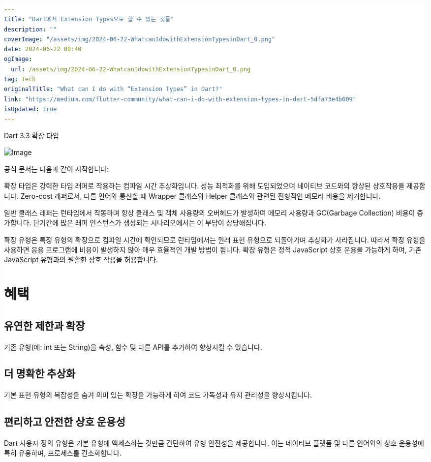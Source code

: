 ```yaml
---
title: "Dart에서 Extension Types으로 할 수 있는 것들"
description: ""
coverImage: "/assets/img/2024-06-22-WhatcanIdowithExtensionTypesinDart_0.png"
date: 2024-06-22 00:40
ogImage: 
  url: /assets/img/2024-06-22-WhatcanIdowithExtensionTypesinDart_0.png
tag: Tech
originalTitle: "What can I do with “Extension Types” in Dart?"
link: "https://medium.com/flutter-community/what-can-i-do-with-extension-types-in-dart-5dfa73e4b009"
isUpdated: true
---
```





Dart 3.3 확장 타입

![Image](/assets/img/2024-06-22-WhatcanIdowithExtensionTypesinDart_0.png)

공식 문서는 다음과 같이 시작합니다:

확장 타입은 강력한 타입 래퍼로 작용하는 컴파일 시간 추상화입니다. 성능 최적화를 위해 도입되었으며 네이티브 코드와의 향상된 상호작용을 제공합니다. Zero-cost 래퍼로서, 다른 언어와 통신할 때 Wrapper 클래스와 Helper 클래스와 관련된 전형적인 메모리 비용을 제거합니다.

<div class="content-ad"></div>

일반 클래스 래퍼는 런타임에서 작동하며 항상 클래스 및 객체 사용량의 오버헤드가 발생하여 메모리 사용량과 GC(Garbage Collection) 비용이 증가합니다. 단기간에 많은 래퍼 인스턴스가 생성되는 시나리오에서는 이 부담이 상당해집니다.

확장 유형은 특정 유형의 확장으로 컴파일 시간에 확인되므로 런타임에서는 원래 표현 유형으로 되돌아가며 추상화가 사라집니다. 따라서 확장 유형을 사용하면 응용 프로그램에 비용이 발생하지 않아 매우 효율적인 개발 방법이 됩니다.
확장 유형은 정적 JavaScript 상호 운용을 가능하게 하며, 기존 JavaScript 유형과의 원활한 상호 작용을 허용합니다.

# 혜택

<div class="content-ad"></div>

## 유연한 제한과 확장

기존 유형(예: int 또는 String)을 속성, 함수 및 다른 API를 추가하여 향상시킬 수 있습니다.

## 더 명확한 추상화

기본 표현 유형의 복잡성을 숨겨 의미 있는 확장을 가능하게 하여 코드 가독성과 유지 관리성을 향상시킵니다.

<div class="content-ad"></div>

## 편리하고 안전한 상호 운용성

Dart 사용자 정의 유형은 기본 유형에 액세스하는 것만큼 간단하여 유형 안전성을 제공합니다. 이는 네이티브 플랫폼 및 다른 언어와의 상호 운용성에 특히 유용하며, 프로세스를 간소화합니다.

